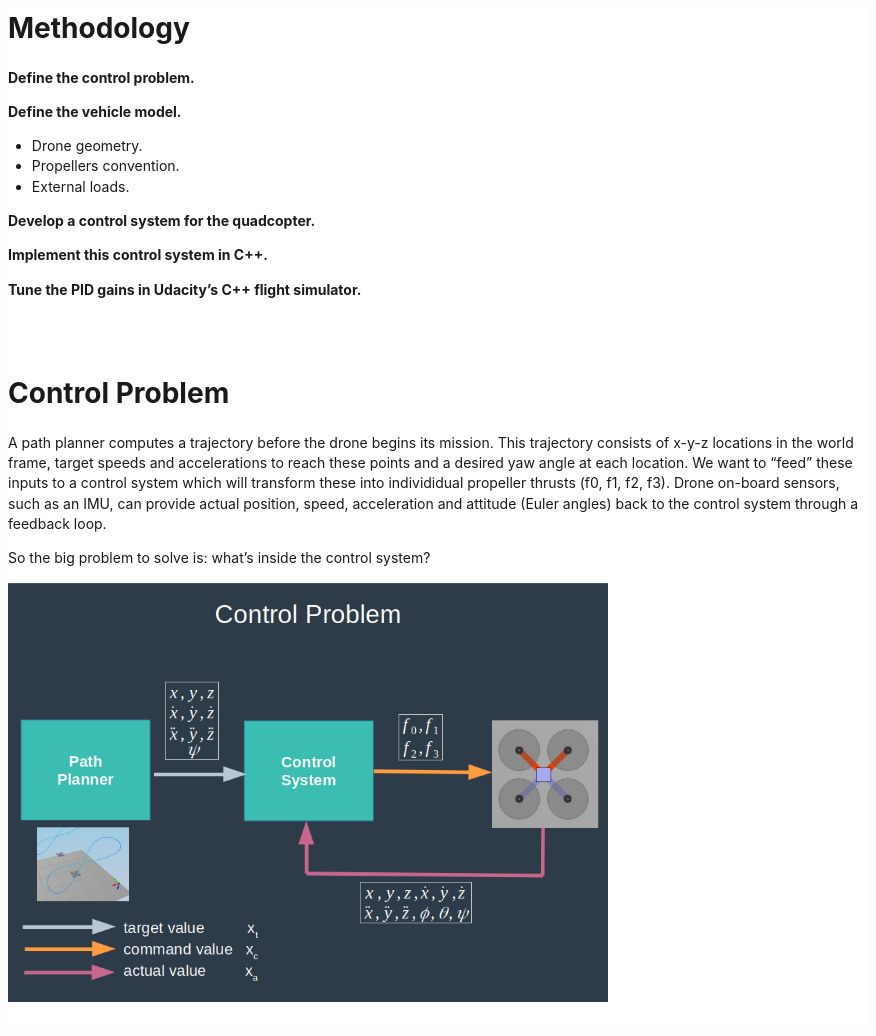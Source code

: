 
# Methodology

**Define the control problem.**

**Define the vehicle model.**

- Drone geometry.
- Propellers convention.
- External loads.

**Develop a control system for the quadcopter.**

**Implement this control system in C++.**

**Tune the PID gains in Udacity’s C++ flight simulator.**

<br>

# Control Problem

A path planner computes a trajectory before the drone begins its mission. This trajectory consists of x-y-z locations in the world frame, target speeds and accelerations to reach these points and a desired yaw angle at each location. We want to “feed” these inputs to a control system which will transform these into individidual propeller thrusts (f0, f1, f2, f3). Drone on-board sensors, such as an IMU, can provide actual position, speed, acceleration and attitude (Euler angles) back to the control system through a feedback loop.

So the big problem to solve is: what’s inside the control system?

<img src="images/control_problem.jpg" width="600"/>
<br>
<br>
